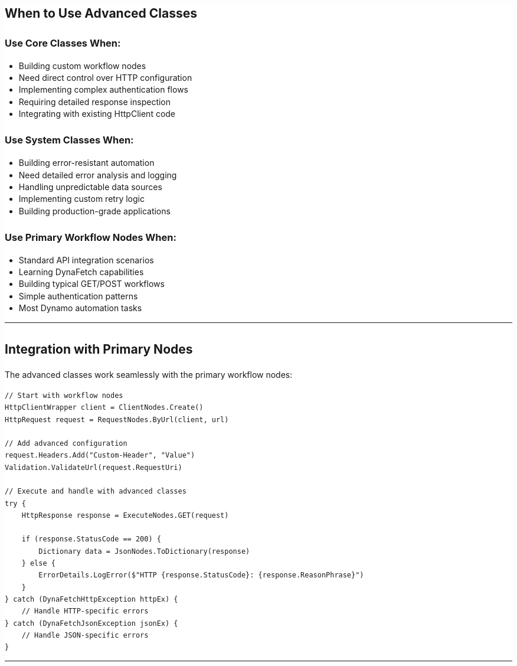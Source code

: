 
## When to Use Advanced Classes

### Use Core Classes When:
- Building custom workflow nodes
- Need direct control over HTTP configuration
- Implementing complex authentication flows
- Requiring detailed response inspection
- Integrating with existing HttpClient code

### Use System Classes When:
- Building error-resistant automation
- Need detailed error analysis and logging
- Handling unpredictable data sources
- Implementing custom retry logic
- Building production-grade applications

### Use Primary Workflow Nodes When:
- Standard API integration scenarios
- Learning DynaFetch capabilities
- Building typical GET/POST workflows
- Simple authentication patterns
- Most Dynamo automation tasks

---

## Integration with Primary Nodes

The advanced classes work seamlessly with the primary workflow nodes:

```
// Start with workflow nodes
HttpClientWrapper client = ClientNodes.Create()
HttpRequest request = RequestNodes.ByUrl(client, url)

// Add advanced configuration
request.Headers.Add("Custom-Header", "Value")
Validation.ValidateUrl(request.RequestUri)

// Execute and handle with advanced classes
try {
    HttpResponse response = ExecuteNodes.GET(request)
    
    if (response.StatusCode == 200) {
        Dictionary data = JsonNodes.ToDictionary(response)
    } else {
        ErrorDetails.LogError($"HTTP {response.StatusCode}: {response.ReasonPhrase}")
    }
} catch (DynaFetchHttpException httpEx) {
    // Handle HTTP-specific errors
} catch (DynaFetchJsonException jsonEx) {
    // Handle JSON-specific errors
}
```

---